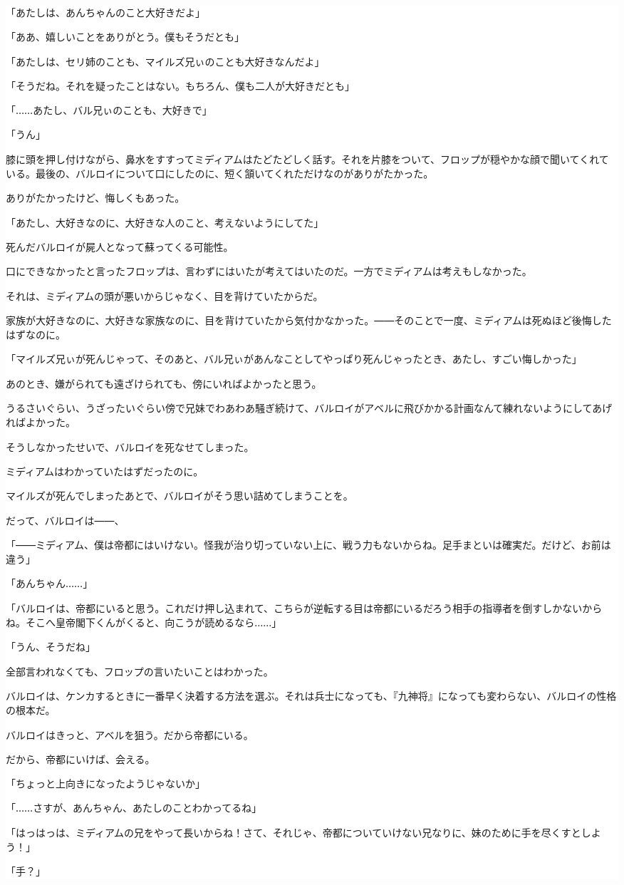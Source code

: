 「あたしは、あんちゃんのこと大好きだよ」

「ああ、嬉しいことをありがとう。僕もそうだとも」

「あたしは、セリ姉のことも、マイルズ兄ぃのことも大好きなんだよ」

「そうだね。それを疑ったことはない。もちろん、僕も二人が大好きだとも」

「……あたし、バル兄ぃのことも、大好きで」

「うん」

膝に頭を押し付けながら、鼻水をすすってミディアムはたどたどしく話す。それを片膝をついて、フロップが穏やかな顔で聞いてくれている。最後の、バルロイについて口にしたのに、短く頷いてくれただけなのがありがたかった。

ありがたかったけど、悔しくもあった。

「あたし、大好きなのに、大好きな人のこと、考えないようにしてた」

死んだバルロイが屍人となって蘇ってくる可能性。

口にできなかったと言ったフロップは、言わずにはいたが考えてはいたのだ。一方でミディアムは考えもしなかった。

それは、ミディアムの頭が悪いからじゃなく、目を背けていたからだ。

家族が大好きなのに、大好きな家族なのに、目を背けていたから気付かなかった。――そのことで一度、ミディアムは死ぬほど後悔したはずなのに。

「マイルズ兄ぃが死んじゃって、そのあと、バル兄ぃがあんなことしてやっぱり死んじゃったとき、あたし、すごい悔しかった」

あのとき、嫌がられても遠ざけられても、傍にいればよかったと思う。

うるさいぐらい、うざったいぐらい傍で兄妹でわあわあ騒ぎ続けて、バルロイがアベルに飛びかかる計画なんて練れないようにしてあげればよかった。

そうしなかったせいで、バルロイを死なせてしまった。

ミディアムはわかっていたはずだったのに。

マイルズが死んでしまったあとで、バルロイがそう思い詰めてしまうことを。

だって、バルロイは――、

「――ミディアム、僕は帝都にはいけない。怪我が治り切っていない上に、戦う力もないからね。足手まといは確実だ。だけど、お前は違う」

「あんちゃん……」

「バルロイは、帝都にいると思う。これだけ押し込まれて、こちらが逆転する目は帝都にいるだろう相手の指導者を倒すしかないからね。そこへ皇帝閣下くんがくると、向こうが読めるなら……」

「うん、そうだね」

全部言われなくても、フロップの言いたいことはわかった。

バルロイは、ケンカするときに一番早く決着する方法を選ぶ。それは兵士になっても、『九神将』になっても変わらない、バルロイの性格の根本だ。

バルロイはきっと、アベルを狙う。だから帝都にいる。

だから、帝都にいけば、会える。

「ちょっと上向きになったようじゃないか」

「……さすが、あんちゃん、あたしのことわかってるね」

「はっはっは、ミディアムの兄をやって長いからね！さて、それじゃ、帝都についていけない兄なりに、妹のために手を尽くすとしよう！」

「手？」

